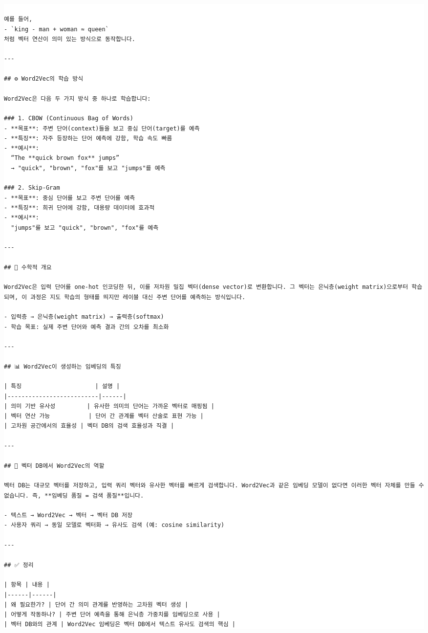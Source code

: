 ```

예를 들어,  
- `king - man + woman ≈ queen`  
처럼 벡터 연산이 의미 있는 방식으로 동작합니다.

---

## ⚙️ Word2Vec의 학습 방식

Word2Vec은 다음 두 가지 방식 중 하나로 학습합니다:

### 1. CBOW (Continuous Bag of Words)
- **목표**: 주변 단어(context)들을 보고 중심 단어(target)를 예측
- **특징**: 자주 등장하는 단어 예측에 강함, 학습 속도 빠름
- **예시**:  
  “The **quick brown fox** jumps”  
  → "quick", "brown", "fox"를 보고 "jumps"를 예측

### 2. Skip-Gram
- **목표**: 중심 단어를 보고 주변 단어를 예측
- **특징**: 희귀 단어에 강함, 대용량 데이터에 효과적
- **예시**:  
  "jumps"를 보고 "quick", "brown", "fox"를 예측

---

## 🧮 수학적 개요

Word2Vec은 입력 단어를 one-hot 인코딩한 뒤, 이를 저차원 밀집 벡터(dense vector)로 변환합니다. 그 벡터는 은닉층(weight matrix)으로부터 학습되며, 이 과정은 지도 학습의 형태를 띄지만 레이블 대신 주변 단어를 예측하는 방식입니다.

- 입력층 → 은닉층(weight matrix) → 출력층(softmax)
- 학습 목표: 실제 주변 단어와 예측 결과 간의 오차를 최소화

---

## 📊 Word2Vec이 생성하는 임베딩의 특징

| 특징                     | 설명 |
|--------------------------|------|
| 의미 기반 유사성         | 유사한 의미의 단어는 가까운 벡터로 매핑됨 |
| 벡터 연산 가능           | 단어 간 관계를 벡터 산술로 표현 가능 |
| 고차원 공간에서의 효율성 | 벡터 DB의 검색 효율성과 직결 |

---

## 🧩 벡터 DB에서 Word2Vec의 역할

벡터 DB는 대규모 벡터를 저장하고, 입력 쿼리 벡터와 유사한 벡터를 빠르게 검색합니다. Word2Vec과 같은 임베딩 모델이 없다면 이러한 벡터 자체를 만들 수 없습니다. 즉, **임베딩 품질 = 검색 품질**입니다.

- 텍스트 → Word2Vec → 벡터 → 벡터 DB 저장
- 사용자 쿼리 → 동일 모델로 벡터화 → 유사도 검색 (예: cosine similarity)

---

## ✅ 정리

| 항목 | 내용 |
|------|------|
| 왜 필요한가? | 단어 간 의미 관계를 반영하는 고차원 벡터 생성 |
| 어떻게 작동하나? | 주변 단어 예측을 통해 은닉층 가중치를 임베딩으로 사용 |
| 벡터 DB와의 관계 | Word2Vec 임베딩은 벡터 DB에서 텍스트 유사도 검색의 핵심 |
```